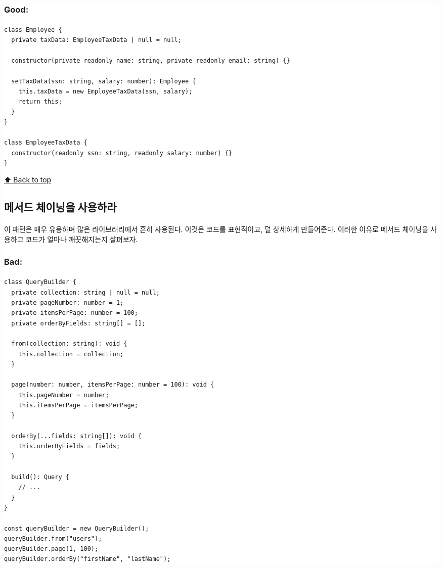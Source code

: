### Good:

```tsx
class Employee {
  private taxData: EmployeeTaxData | null = null;

  constructor(private readonly name: string, private readonly email: string) {}

  setTaxData(ssn: string, salary: number): Employee {
    this.taxData = new EmployeeTaxData(ssn, salary);
    return this;
  }
}

class EmployeeTaxData {
  constructor(readonly ssn: string, readonly salary: number) {}
}
```

[⬆ Back to top](#목차)

## 메서드 체이닝을 사용하라

이 패턴은 매우 유용하며 많은 라이브러리에서 흔히 사용된다. 이것은 코드를 표현적이고, 덜 상세하게 만들어준다. 이러한 이유로 메서드 체이닝을 사용하고 코드가 얼마나 깨끗해지는지 살펴보자.

### Bad:

```tsx
class QueryBuilder {
  private collection: string | null = null;
  private pageNumber: number = 1;
  private itemsPerPage: number = 100;
  private orderByFields: string[] = [];

  from(collection: string): void {
    this.collection = collection;
  }

  page(number: number, itemsPerPage: number = 100): void {
    this.pageNumber = number;
    this.itemsPerPage = itemsPerPage;
  }

  orderBy(...fields: string[]): void {
    this.orderByFields = fields;
  }

  build(): Query {
    // ...
  }
}

const queryBuilder = new QueryBuilder();
queryBuilder.from("users");
queryBuilder.page(1, 100);
queryBuilder.orderBy("firstName", "lastName");
```
